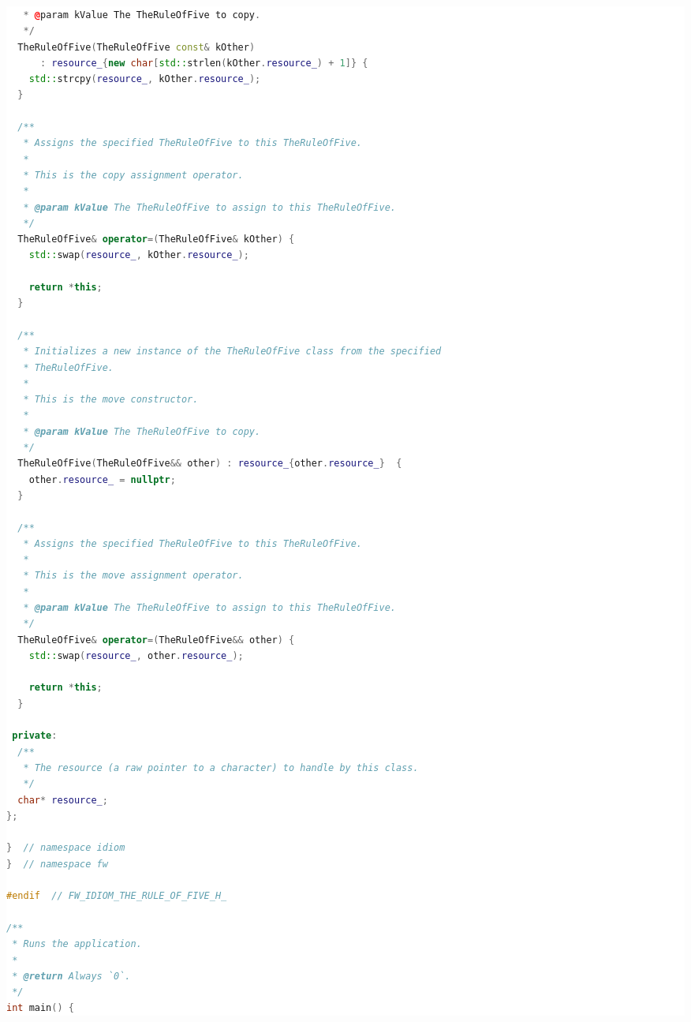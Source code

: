 ```c++
   * @param kValue The TheRuleOfFive to copy.
   */
  TheRuleOfFive(TheRuleOfFive const& kOther)
      : resource_{new char[std::strlen(kOther.resource_) + 1]} {
    std::strcpy(resource_, kOther.resource_);
  }

  /**
   * Assigns the specified TheRuleOfFive to this TheRuleOfFive.
   *
   * This is the copy assignment operator.
   *
   * @param kValue The TheRuleOfFive to assign to this TheRuleOfFive.
   */
  TheRuleOfFive& operator=(TheRuleOfFive& kOther) {
    std::swap(resource_, kOther.resource_);

    return *this;
  }

  /**
   * Initializes a new instance of the TheRuleOfFive class from the specified
   * TheRuleOfFive.
   *
   * This is the move constructor.
   *
   * @param kValue The TheRuleOfFive to copy.
   */
  TheRuleOfFive(TheRuleOfFive&& other) : resource_{other.resource_}  {
    other.resource_ = nullptr;
  }

  /**
   * Assigns the specified TheRuleOfFive to this TheRuleOfFive.
   *
   * This is the move assignment operator.
   *
   * @param kValue The TheRuleOfFive to assign to this TheRuleOfFive.
   */
  TheRuleOfFive& operator=(TheRuleOfFive&& other) {
    std::swap(resource_, other.resource_);

    return *this;
  }

 private:
  /**
   * The resource (a raw pointer to a character) to handle by this class.
   */
  char* resource_;
};

}  // namespace idiom
}  // namespace fw

#endif  // FW_IDIOM_THE_RULE_OF_FIVE_H_

/**
 * Runs the application.
 *
 * @return Always `0`.
 */
int main() {
```